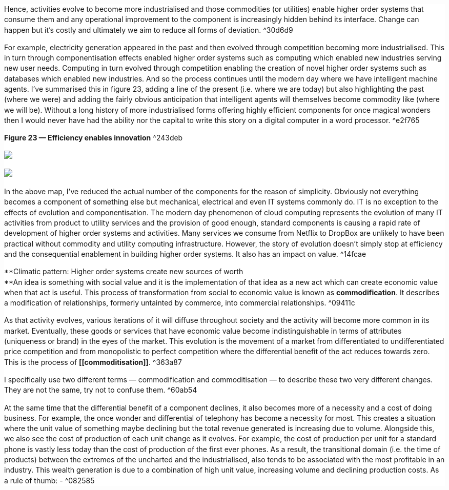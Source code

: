 Hence, activities evolve to become more industrialised and those commodities (or utilities) enable higher order systems that consume them and any operational improvement to the component is increasingly hidden behind its interface. Change can happen but it’s costly and ultimately we aim to reduce all forms of deviation. ^30d6d9

For example, electricity generation appeared in the past and then evolved through competition becoming more industrialised. This in turn through componentisation effects enabled higher order systems such as computing which enabled new industries serving new user needs. Computing in turn evolved through competition enabling the creation of novel higher order systems such as databases which enabled new industries. And so the process continues until the modern day where we have intelligent machine agents. I’ve summarised this in figure 23, adding a line of the present (i.e. where we are today) but also highlighting the past (where we were) and adding the fairly obvious anticipation that intelligent agents will themselves become commodity like (where we will be). Without a long history of more industrialised forms offering highly efficient components for once magical wonders then I would never have had the ability nor the capital to write this story on a digital computer in a word processor. ^e2f765

**Figure 23 — Efficiency enables innovation** ^243deb

![](https://miro.medium.com/max/30/1*6Nqdbq9j5VUzk-3BwXVXUg.jpeg?q=20)

![](https://miro.medium.com/max/700/1*6Nqdbq9j5VUzk-3BwXVXUg.jpeg)

In the above map, I’ve reduced the actual number of the components for the reason of simplicity. Obviously not everything becomes a component of something else but mechanical, electrical and even IT systems commonly do. IT is no exception to the effects of evolution and componentisation. The modern day phenomenon of cloud computing represents the evolution of many IT activities from product to utility services and the provision of good enough, standard components is causing a rapid rate of development of higher order systems and activities. Many services we consume from Netflix to DropBox are unlikely to have been practical without commodity and utility computing infrastructure. However, the story of evolution doesn’t simply stop at efficiency and the consequential enablement in building higher order systems. It also has an impact on value. ^14fcae

**Climatic pattern: Higher order systems create new sources of worth  
**An idea is something with social value and it is the implementation of that idea as a new act which can create economic value when that act is useful. This process of transformation from social to economic value is known as **commodification**. It describes a modification of relationships, formerly untainted by commerce, into commercial relationships. ^09411c

As that activity evolves, various iterations of it will diffuse throughout society and the activity will become more common in its market. Eventually, these goods or services that have economic value become indistinguishable in terms of attributes (uniqueness or brand) in the eyes of the market. This evolution is the movement of a market from differentiated to undifferentiated price competition and from monopolistic to perfect competition where the differential benefit of the act reduces towards zero. This is the process of **[[commoditisation]]**. ^363a87

I specifically use two different terms — commodification and commoditisation — to describe these two very different changes. They are not the same, try not to confuse them. ^60ab54

At the same time that the differential benefit of a component declines, it also becomes more of a necessity and a cost of doing business. For example, the once wonder and differential of telephony has become a necessity for most. This creates a situation where the unit value of something maybe declining but the total revenue generated is increasing due to volume. Alongside this, we also see the cost of production of each unit change as it evolves. For example, the cost of production per unit for a standard phone is vastly less today than the cost of production of the first ever phones. As a result, the transitional domain (i.e. the time of products) between the extremes of the uncharted and the industrialised, also tends to be associated with the most profitable in an industry. This wealth generation is due to a combination of high unit value, increasing volume and declining production costs. As a rule of thumb: - ^082585
